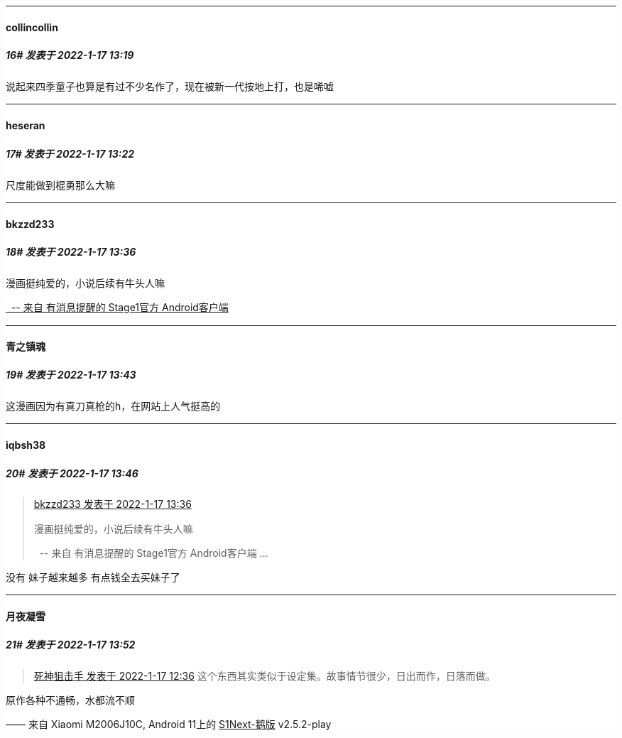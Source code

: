 *****

####  collincollin  
##### 16#       发表于 2022-1-17 13:19

说起来四季童子也算是有过不少名作了，现在被新一代按地上打，也是唏嘘

*****

####  heseran  
##### 17#       发表于 2022-1-17 13:22

尺度能做到棍勇那么大嘛

*****

####  bkzzd233  
##### 18#       发表于 2022-1-17 13:36

漫画挺纯爱的，小说后续有牛头人嘛

[  -- 来自 有消息提醒的 Stage1官方 Android客户端](https://www.coolapk.com/apk/140634)

*****

####  青之镇魂  
##### 19#       发表于 2022-1-17 13:43

这漫画因为有真刀真枪的h，在网站上人气挺高的

*****

####  iqbsh38  
##### 20#       发表于 2022-1-17 13:46

<blockquote><a href="httphttps://bbs.saraba1st.com/2b/forum.php?mod=redirect&amp;goto=findpost&amp;pid=54323107&amp;ptid=2047770" target="_blank">bkzzd233 发表于 2022-1-17 13:36</a>

漫画挺纯爱的，小说后续有牛头人嘛

  -- 来自 有消息提醒的 Stage1官方 Android客户端 ...</blockquote>
没有 妹子越来越多 有点钱全去买妹子了

*****

####  月夜凝雪  
##### 21#       发表于 2022-1-17 13:52

<blockquote><a href="httphttps://bbs.saraba1st.com/2b/forum.php?mod=redirect&amp;goto=findpost&amp;pid=54322301&amp;ptid=2047770" target="_blank">死神狙击手 发表于 2022-1-17 12:36</a>
这个东西其实类似于设定集。故事情节很少，日出而作，日落而做。</blockquote>
原作各种不通畅，水都流不顺

—— 来自 Xiaomi M2006J10C, Android 11上的 [S1Next-鹅版](https://github.com/ykrank/S1-Next/releases) v2.5.2-play
